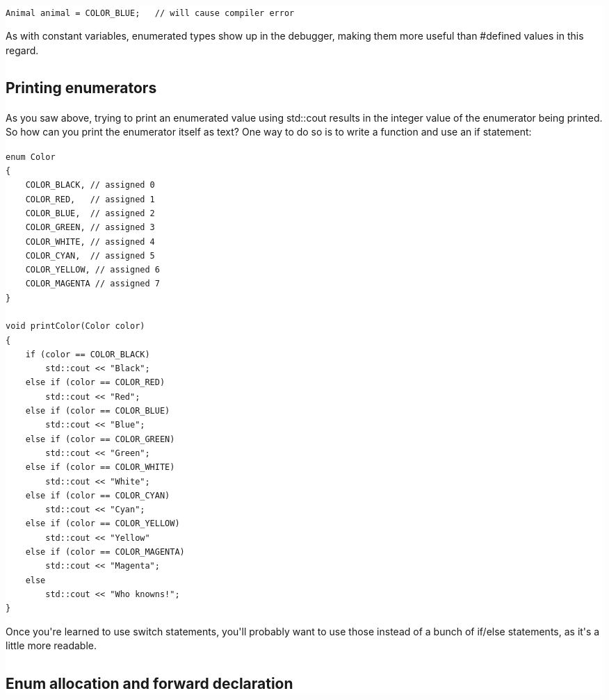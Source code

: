 ```
Animal animal = COLOR_BLUE;   // will cause compiler error
```

As with constant variables, enumerated types show up in the debugger, making them more useful than #defined values in this regard.


## Printing enumerators

As you saw above, trying to print an enumerated value using std::cout results in the integer value of the enumerator being printed. So how can you print the enumerator itself as text? One way to do so is to write a function and use an if statement:

```
enum Color
{
    COLOR_BLACK, // assigned 0
    COLOR_RED,   // assigned 1
    COLOR_BLUE,  // assigned 2
    COLOR_GREEN, // assigned 3
    COLOR_WHITE, // assigned 4
    COLOR_CYAN,  // assigned 5
    COLOR_YELLOW, // assigned 6
    COLOR_MAGENTA // assigned 7
}

void printColor(Color color)
{
    if (color == COLOR_BLACK)
        std::cout << "Black";
    else if (color == COLOR_RED)
        std::cout << "Red";
    else if (color == COLOR_BLUE)
        std::cout << "Blue";
    else if (color == COLOR_GREEN)
        std::cout << "Green";
    else if (color == COLOR_WHITE)
        std::cout << "White";
    else if (color == COLOR_CYAN)
        std::cout << "Cyan";
    else if (color == COLOR_YELLOW)
        std::cout << "Yellow"
    else if (color == COLOR_MAGENTA)
        std::cout << "Magenta";
    else
        std::cout << "Who knowns!";
}
```

Once you're learned to use switch statements, you'll probably want to use those instead of a bunch of if/else statements, as it's a little more readable.

## Enum allocation and forward declaration
